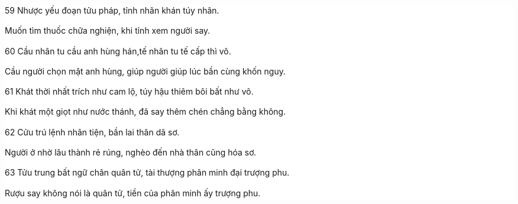 
  
  



59 Nhược yếu đoạn tửu pháp, tỉnh nhãn khán túy nhân.
  

  
  



Muốn tìm thuốc chữa nghiện, khi tỉnh xem người say.
  

  
  



60 Cầu nhân tu cầu anh hùng hán,tế nhân tu tế cấp thì vô.
  

  
  



Cầu người chọn mặt anh hùng, giúp người giúp lúc bần cùng khốn nguy.
  

  
  



61 Khát thời nhất trích như cam lộ, túy hậu thiêm bôi bất như vô.
  

  
  



Khi khát một giọt như nước thánh, đã say thêm chén chẳng bằng không.
  

  
  



62 Cửu trú lệnh nhân tiện, bần lai thân dã sơ.
  

  
  



Người ở nhờ lâu thành rẻ rúng, nghèo đến nhà thân cũng hóa sơ.
  

  
  



63 Tửu trung bất ngữ chân quân tử, tài thượng phân minh đại trượng phu.
  

  
  



Rượu say không nói là quân tử, tiền của phân minh ấy trượng phu.
  

  
  
